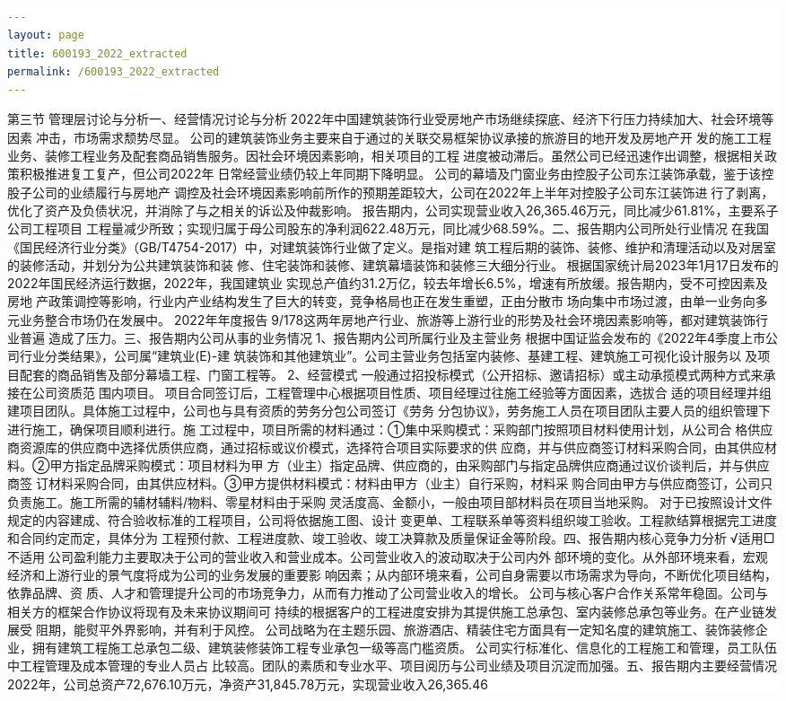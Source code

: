```yaml
---
layout: page
title: 600193_2022_extracted
permalink: /600193_2022_extracted
---
```


第三节
管理层讨论与分析一、经营情况讨论与分析
2022年中国建筑装饰行业受房地产市场继续探底、经济下行压力持续加大、社会环境等因素
冲击，市场需求颓势尽显。
公司的建筑装饰业务主要来自于通过的关联交易框架协议承接的旅游目的地开发及房地产开
发的施工工程业务、装修工程业务及配套商品销售服务。因社会环境因素影响，相关项目的工程
进度被动滞后。虽然公司已经迅速作出调整，根据相关政策积极推进复工复产，但公司2022年
日常经营业绩仍较上年同期下降明显。
公司的幕墙及门窗业务由控股子公司东江装饰承载，鉴于该控股子公司的业绩履行与房地产
调控及社会环境因素影响前所作的预期差距较大，公司在2022年上半年对控股子公司东江装饰进
行了剥离，优化了资产及负债状况，并消除了与之相关的诉讼及仲裁影响。
报告期内，公司实现营业收入26,365.46万元，同比减少61.81%，主要系子公司工程项目
工程量减少所致；实现归属于母公司股东的净利润622.48万元，同比减少68.59%。二、报告期内公司所处行业情况
在我国《国民经济行业分类》（GB/T4754-2017）中，对建筑装饰行业做了定义。是指对建
筑工程后期的装饰、装修、维护和清理活动以及对居室的装修活动，并划分为公共建筑装饰和装
修、住宅装饰和装修、建筑幕墙装饰和装修三大细分行业。
根据国家统计局2023年1月17日发布的2022年国民经济运行数据，2022年，我国建筑业
实现总产值约31.2万亿，较去年增长6.5%，增速有所放缓。报告期内，受不可控因素及房地
产政策调控等影响，行业内产业结构发生了巨大的转变，竞争格局也正在发生重塑，正由分散市
场向集中市场过渡，由单一业务向多元业务整合市场仍在发展中。
2022年年度报告
9/178这两年房地产行业、旅游等上游行业的形势及社会环境因素影响等，都对建筑装饰行业普遍
造成了压力。三、报告期内公司从事的业务情况
1、报告期内公司所属行业及主营业务
根据中国证监会发布的《2022年4季度上市公司行业分类结果》，公司属“建筑业(E)-建
筑装饰和其他建筑业”。公司主营业务包括室内装修、基建工程、建筑施工可视化设计服务以
及项目配套的商品销售及部分幕墙工程、门窗工程等。
2、经营模式
一般通过招投标模式（公开招标、邀请招标）或主动承揽模式两种方式来承接在公司资质范
围内项目。
项目合同签订后，工程管理中心根据项目性质、项目经理过往施工经验等方面因素，选拔合
适的项目经理并组建项目团队。具体施工过程中，公司也与具有资质的劳务分包公司签订《劳务
分包协议》，劳务施工人员在项目团队主要人员的组织管理下进行施工，确保项目顺利进行。施
工过程中，项目所需的材料通过：①集中采购模式：采购部门按照项目材料使用计划，从公司合
格供应商资源库的供应商中选择优质供应商，通过招标或议价模式，选择符合项目实际要求的供
应商，并与供应商签订材料采购合同，由其供应材料。②甲方指定品牌采购模式：项目材料为甲
方（业主）指定品牌、供应商的，由采购部门与指定品牌供应商通过议价谈判后，并与供应商签
订材料采购合同，由其供应材料。③甲方提供材料模式：材料由甲方（业主）自行采购，材料采
购合同由甲方与供应商签订，公司只负责施工。施工所需的辅材辅料/物料、零星材料由于采购
灵活度高、金额小，一般由项目部材料员在项目当地采购。
对于已按照设计文件规定的内容建成、符合验收标准的工程项目，公司将依据施工图、设计
变更单、工程联系单等资料组织竣工验收。工程款结算根据完工进度和合同约定而定，具体分为
工程预付款、工程进度款、竣工验收、竣工决算款及质量保证金等阶段。四、报告期内核心竞争力分析
√适用□不适用
公司盈利能力主要取决于公司的营业收入和营业成本。公司营业收入的波动取决于公司内外
部环境的变化。从外部环境来看，宏观经济和上游行业的景气度将成为公司的业务发展的重要影
响因素；从内部环境来看，公司自身需要以市场需求为导向，不断优化项目结构，依靠品牌、资
质、人才和管理提升公司的市场竞争力，从而有力推动了公司营业收入的增长。
公司与核心客户合作关系常年稳固。公司与相关方的框架合作协议将现有及未来协议期间可
持续的根据客户的工程进度安排为其提供施工总承包、室内装修总承包等业务。在产业链发展受
阻期，能熨平外界影响，并有利于风控。
公司战略为在主题乐园、旅游酒店、精装住宅方面具有一定知名度的建筑施工、装饰装修企
业，拥有建筑工程施工总承包二级、建筑装修装饰工程专业承包一级等高门槛资质。
公司实行标准化、信息化的工程施工和管理，员工队伍中工程管理及成本管理的专业人员占
比较高。团队的素质和专业水平、项目阅历与公司业绩及项目沉淀而加强。五、报告期内主要经营情况
2022年，公司总资产72,676.10万元，净资产31,845.78万元，实现营业收入26,365.46